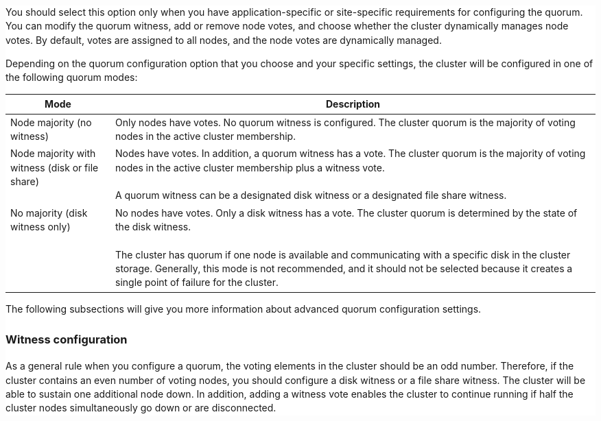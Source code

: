 <td>You should select this option only when you have application-specific or site-specific requirements for configuring the quorum. You can modify the quorum witness, add or remove node votes, and choose whether the cluster dynamically manages node votes. By default, votes are assigned to all nodes, and the node votes are dynamically managed.</td>
</tr>
</tbody>
</table>

Depending on the quorum configuration option that you choose and your specific settings, the cluster will be configured in one of the following quorum modes:

<table>
<thead>
<tr class="header">
<th>Mode</th>
<th>Description</th>
</tr>
</thead>
<tbody>
<tr class="odd">
<td>Node majority (no witness)</td>
<td>Only nodes have votes. No quorum witness is configured. The cluster quorum is the majority of voting nodes in the active cluster membership.</td>
</tr>
<tr class="even">
<td>Node majority with witness (disk or file share)</td>
<td>Nodes have votes. In addition, a quorum witness has a vote. The cluster quorum is the majority of voting nodes in the active cluster membership plus a witness vote.<br />
<br />
A quorum witness can be a designated disk witness or a designated file share witness.</td>
</tr>
<tr class="odd">
<td>No majority (disk witness only)</td>
<td>No nodes have votes. Only a disk witness has a vote. The cluster quorum is determined by the state of the disk witness.<br />
<br />
The cluster has quorum if one node is available and communicating with a specific disk in the cluster storage. Generally, this mode is not recommended, and it should not be selected because it creates a single point of failure for the cluster.</td>
</tr>
</tbody>
</table>

The following subsections will give you more information about advanced quorum configuration settings.

### Witness configuration

As a general rule when you configure a quorum, the voting elements in the cluster should be an odd number. Therefore, if the cluster contains an even number of voting nodes, you should configure a disk witness or a file share witness. The cluster will be able to sustain one additional node down. In addition, adding a witness vote enables the cluster to continue running if half the cluster nodes simultaneously go down or are disconnected.
